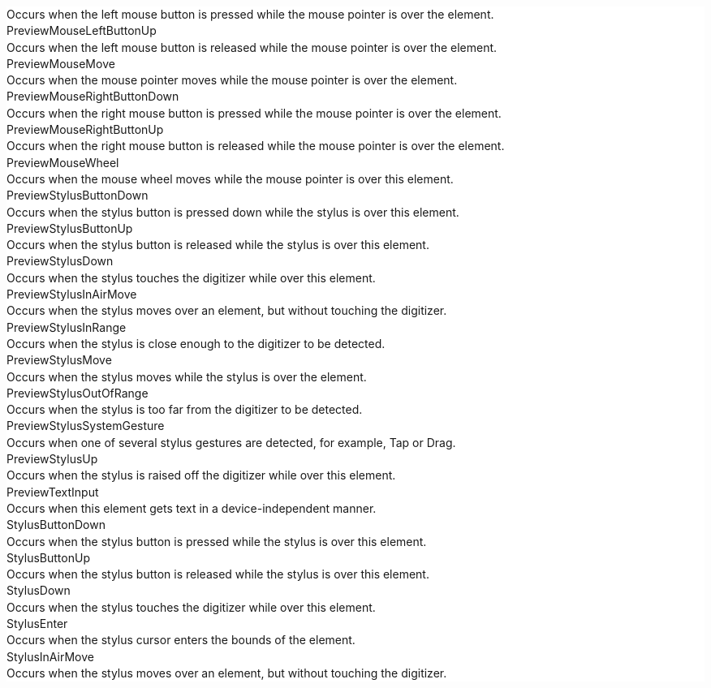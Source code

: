  <td>Occurs when the left mouse button is pressed while the mouse pointer is over the element. </td>
 </tr>
 <tr><td><div class="indent2">PreviewMouseLeftButtonUp</div></td>
 <td>Occurs when the left mouse button is released while the mouse pointer is over the element. </td>
 </tr>
 <tr><td><div class="indent2">PreviewMouseMove</div></td>
 <td>Occurs when the mouse pointer moves while the mouse pointer is over the element. </td>
 </tr>
 <tr><td><div class="indent2">PreviewMouseRightButtonDown</div></td>
 <td>Occurs when the right mouse button is pressed while the mouse pointer is over the element. </td>
 </tr>
 <tr><td><div class="indent2">PreviewMouseRightButtonUp</div></td>
 <td>Occurs when the right mouse button is released while the mouse pointer is over the element. </td>
 </tr>
 <tr><td><div class="indent2">PreviewMouseWheel</div></td>
 <td>Occurs when the mouse wheel moves while the mouse pointer is over this element. </td>
 </tr>
 <tr><td><div class="indent2">PreviewStylusButtonDown</div></td>
 <td>Occurs when the stylus button is pressed down while the stylus is over this element. </td>
 </tr>
 <tr><td><div class="indent2">PreviewStylusButtonUp</div></td>
 <td>Occurs when the stylus button is released while the stylus is over this element. </td>
 </tr>
 <tr><td><div class="indent2">PreviewStylusDown</div></td>
 <td>Occurs when the stylus touches the digitizer while over this element. </td>
 </tr>
 <tr><td><div class="indent2">PreviewStylusInAirMove</div></td>
 <td>Occurs when the stylus moves over an element, but without touching the digitizer. </td>
 </tr>
 <tr><td><div class="indent2">PreviewStylusInRange</div></td>
 <td>Occurs when the stylus is close enough to the digitizer to be detected. </td>
 </tr>
 <tr><td><div class="indent2">PreviewStylusMove</div></td>
 <td>Occurs when the stylus moves while the stylus is over the element. </td>
 </tr>
 <tr><td><div class="indent2">PreviewStylusOutOfRange</div></td>
 <td>Occurs when the stylus is too far from the digitizer to be detected. </td>
 </tr>
 <tr><td><div class="indent2">PreviewStylusSystemGesture</div></td>
 <td>Occurs when one of several stylus gestures are detected, for example, Tap or Drag. </td>
 </tr>
 <tr><td><div class="indent2">PreviewStylusUp</div></td>
 <td>Occurs when the stylus is raised off the digitizer while over this element. </td>
 </tr>
 <tr><td><div class="indent2">PreviewTextInput</div></td>
 <td>Occurs when this element gets text in a device-independent manner. </td>
 </tr>
 <tr><td><div class="indent2">StylusButtonDown</div></td>
 <td>Occurs when the stylus button is pressed while the stylus is over this element. </td>
 </tr>
 <tr><td><div class="indent2">StylusButtonUp</div></td>
 <td>Occurs when the stylus button is released while the stylus is over this element. </td>
 </tr>
 <tr><td><div class="indent2">StylusDown</div></td>
 <td>Occurs when the stylus touches the digitizer while over this element. </td>
 </tr>
 <tr><td><div class="indent2">StylusEnter</div></td>
 <td>Occurs when the stylus cursor enters the bounds of the element. </td>
 </tr>
 <tr><td><div class="indent2">StylusInAirMove</div></td>
 <td>Occurs when the stylus moves over an element, but without touching the digitizer. </td>